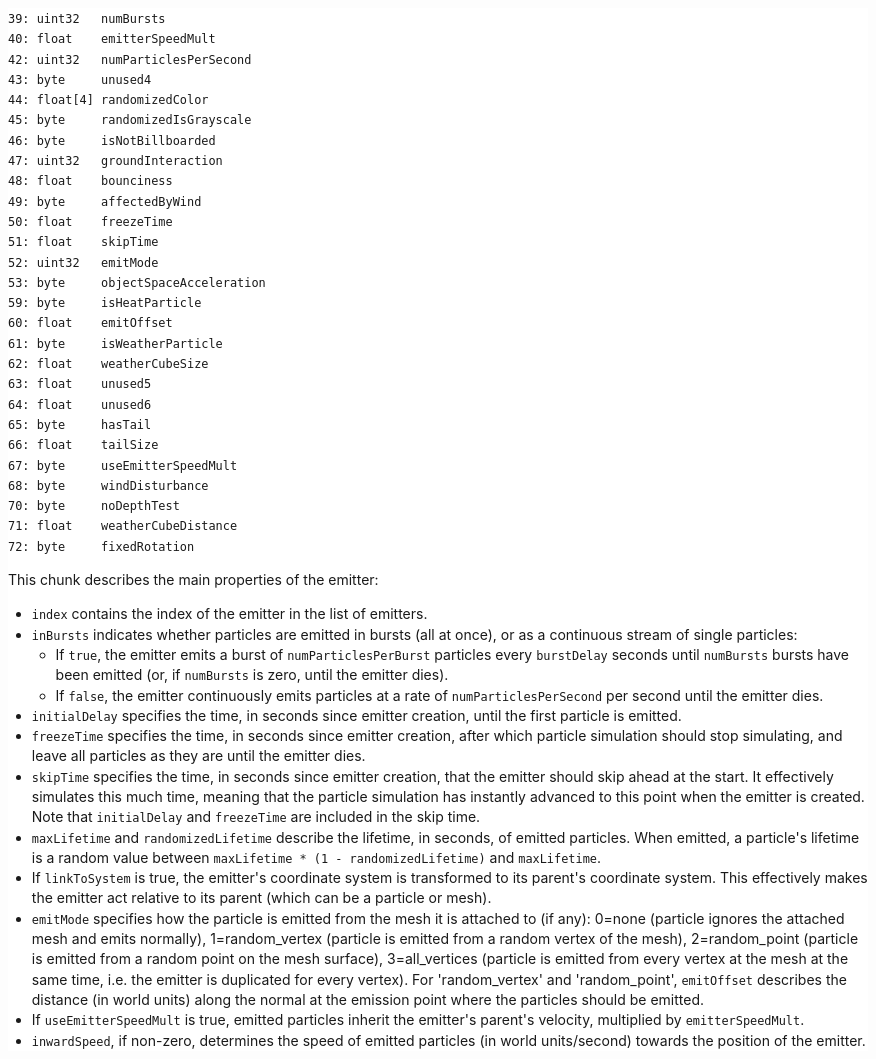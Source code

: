   ```
  39: uint32   numBursts
  40: float    emitterSpeedMult
  42: uint32   numParticlesPerSecond
  43: byte     unused4
  44: float[4] randomizedColor
  45: byte     randomizedIsGrayscale
  46: byte     isNotBillboarded
  47: uint32   groundInteraction
  48: float    bounciness
  49: byte     affectedByWind
  50: float    freezeTime
  51: float    skipTime
  52: uint32   emitMode
  53: byte     objectSpaceAcceleration
  59: byte     isHeatParticle
  60: float    emitOffset
  61: byte     isWeatherParticle
  62: float    weatherCubeSize
  63: float    unused5
  64: float    unused6
  65: byte     hasTail
  66: float    tailSize
  67: byte     useEmitterSpeedMult
  68: byte     windDisturbance
  70: byte     noDepthTest
  71: float    weatherCubeDistance
  72: byte     fixedRotation
  ```
  This chunk describes the main properties of the emitter:
  - `index` contains the index of the emitter in the list of emitters.
  - `inBursts` indicates whether particles are emitted in bursts (all at once), or as a continuous stream of single particles:
    - If `true`, the emitter emits a burst of `numParticlesPerBurst` particles every `burstDelay` seconds until `numBursts` bursts have been emitted (or, if `numBursts` is zero, until the emitter dies).
    - If `false`, the emitter continuously emits particles at a rate of `numParticlesPerSecond` per second until the emitter dies.
  - `initialDelay` specifies the time, in seconds since emitter creation, until the first particle is emitted.
  - `freezeTime` specifies the time, in seconds since emitter creation, after which particle simulation should stop simulating, and leave all particles as they are until the emitter dies.
  - `skipTime` specifies the time, in seconds since emitter creation, that the emitter should skip ahead at the start. It effectively simulates this much time, meaning that the particle simulation has instantly advanced to this point when the emitter is created. Note that `initialDelay` and `freezeTime` are included in the skip time.
  - `maxLifetime` and `randomizedLifetime` describe the lifetime, in seconds, of emitted particles. When emitted, a particle's lifetime is a random value between `maxLifetime * (1 - randomizedLifetime)` and `maxLifetime`.
  - If `linkToSystem` is true, the emitter's coordinate system is transformed to its parent's coordinate system. This effectively makes the emitter act relative to its parent (which can be a particle or mesh).
  - `emitMode` specifies how the particle is emitted from the mesh it is attached to (if any): 0=none (particle ignores the attached mesh and emits normally), 1=random_vertex (particle is emitted from a random vertex of the mesh), 2=random_point (particle is emitted from a random point on the mesh surface), 3=all_vertices (particle is emitted from every vertex at the mesh at the same time, i.e. the emitter is duplicated for every vertex). For 'random_vertex' and 'random_point', `emitOffset` describes the distance (in world units) along the normal at the emission point where the particles should be emitted.
  - If `useEmitterSpeedMult` is true, emitted particles inherit the emitter's parent's velocity, multiplied by `emitterSpeedMult`.
  - `inwardSpeed`, if non-zero, determines the speed of emitted particles (in world units/second) towards the position of the emitter.